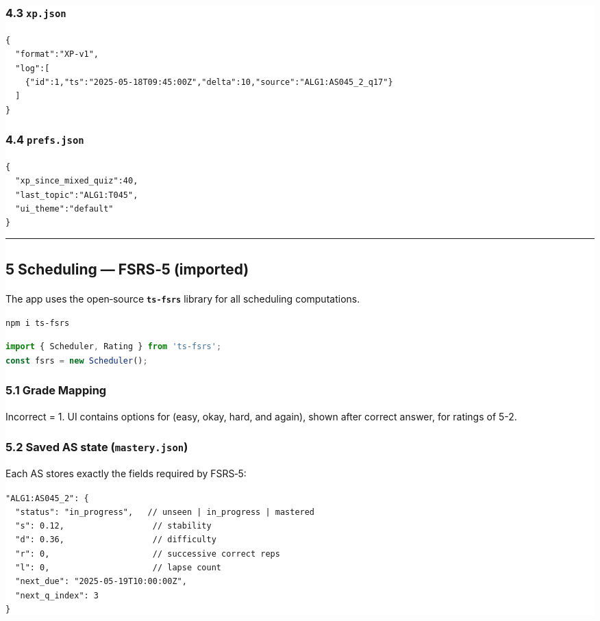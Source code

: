 ### 4.3 `xp.json`

```jsonc
{
  "format":"XP-v1",
  "log":[
    {"id":1,"ts":"2025-05-18T09:45:00Z","delta":10,"source":"ALG1:AS045_2_q17"}
  ]
}
```

### 4.4 `prefs.json`

```jsonc
{
  "xp_since_mixed_quiz":40,
  "last_topic":"ALG1:T045",
  "ui_theme":"default"
}
```

---

## 5 Scheduling — FSRS‑5 (imported)

The app uses the open‑source **`ts‑fsrs`** library for all scheduling computations.

```bash
npm i ts-fsrs
```

```ts
import { Scheduler, Rating } from 'ts-fsrs';
const fsrs = new Scheduler();
```

### 5.1 Grade Mapping

Incorrect = 1. UI contains options for (easy, okay, hard, and again), shown after correct answer, for ratings of 5-2.

### 5.2 Saved AS state (`mastery.json`)

Each AS stores exactly the fields required by FSRS‑5:

```jsonc
"ALG1:AS045_2": {
  "status": "in_progress",   // unseen | in_progress | mastered
  "s": 0.12,                  // stability
  "d": 0.36,                  // difficulty
  "r": 0,                     // successive correct reps
  "l": 0,                     // lapse count
  "next_due": "2025-05-19T10:00:00Z",
  "next_q_index": 3
}
```

